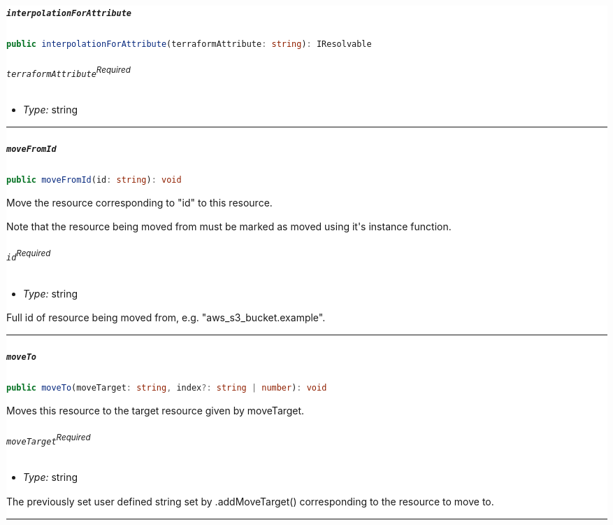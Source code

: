 ##### `interpolationForAttribute` <a name="interpolationForAttribute" id="@cdktf/provider-digitalocean.spacesBucketPolicy.SpacesBucketPolicy.interpolationForAttribute"></a>

```typescript
public interpolationForAttribute(terraformAttribute: string): IResolvable
```

###### `terraformAttribute`<sup>Required</sup> <a name="terraformAttribute" id="@cdktf/provider-digitalocean.spacesBucketPolicy.SpacesBucketPolicy.interpolationForAttribute.parameter.terraformAttribute"></a>

- *Type:* string

---

##### `moveFromId` <a name="moveFromId" id="@cdktf/provider-digitalocean.spacesBucketPolicy.SpacesBucketPolicy.moveFromId"></a>

```typescript
public moveFromId(id: string): void
```

Move the resource corresponding to "id" to this resource.

Note that the resource being moved from must be marked as moved using it's instance function.

###### `id`<sup>Required</sup> <a name="id" id="@cdktf/provider-digitalocean.spacesBucketPolicy.SpacesBucketPolicy.moveFromId.parameter.id"></a>

- *Type:* string

Full id of resource being moved from, e.g. "aws_s3_bucket.example".

---

##### `moveTo` <a name="moveTo" id="@cdktf/provider-digitalocean.spacesBucketPolicy.SpacesBucketPolicy.moveTo"></a>

```typescript
public moveTo(moveTarget: string, index?: string | number): void
```

Moves this resource to the target resource given by moveTarget.

###### `moveTarget`<sup>Required</sup> <a name="moveTarget" id="@cdktf/provider-digitalocean.spacesBucketPolicy.SpacesBucketPolicy.moveTo.parameter.moveTarget"></a>

- *Type:* string

The previously set user defined string set by .addMoveTarget() corresponding to the resource to move to.

---
